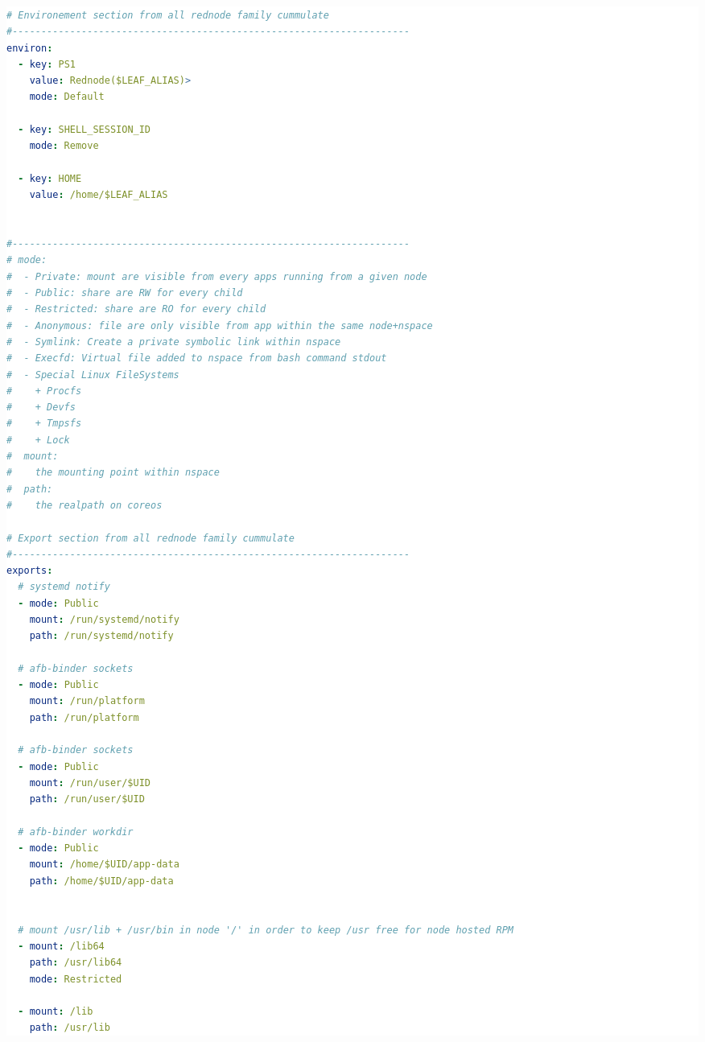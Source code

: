 ```yaml
# Environement section from all rednode family cummulate
#---------------------------------------------------------------------
environ:
  - key: PS1
    value: Rednode($LEAF_ALIAS)>
    mode: Default

  - key: SHELL_SESSION_ID
    mode: Remove

  - key: HOME
    value: /home/$LEAF_ALIAS


#---------------------------------------------------------------------
# mode:
#  - Private: mount are visible from every apps running from a given node
#  - Public: share are RW for every child
#  - Restricted: share are RO for every child
#  - Anonymous: file are only visible from app within the same node+nspace
#  - Symlink: Create a private symbolic link within nspace
#  - Execfd: Virtual file added to nspace from bash command stdout
#  - Special Linux FileSystems
#    + Procfs
#    + Devfs
#    + Tmpsfs
#    + Lock
#  mount:
#    the mounting point within nspace
#  path:
#    the realpath on coreos

# Export section from all rednode family cummulate
#---------------------------------------------------------------------
exports:
  # systemd notify
  - mode: Public
    mount: /run/systemd/notify
    path: /run/systemd/notify

  # afb-binder sockets
  - mode: Public
    mount: /run/platform
    path: /run/platform

  # afb-binder sockets
  - mode: Public
    mount: /run/user/$UID
    path: /run/user/$UID

  # afb-binder workdir
  - mode: Public
    mount: /home/$UID/app-data
    path: /home/$UID/app-data


  # mount /usr/lib + /usr/bin in node '/' in order to keep /usr free for node hosted RPM
  - mount: /lib64
    path: /usr/lib64
    mode: Restricted

  - mount: /lib
    path: /usr/lib
```